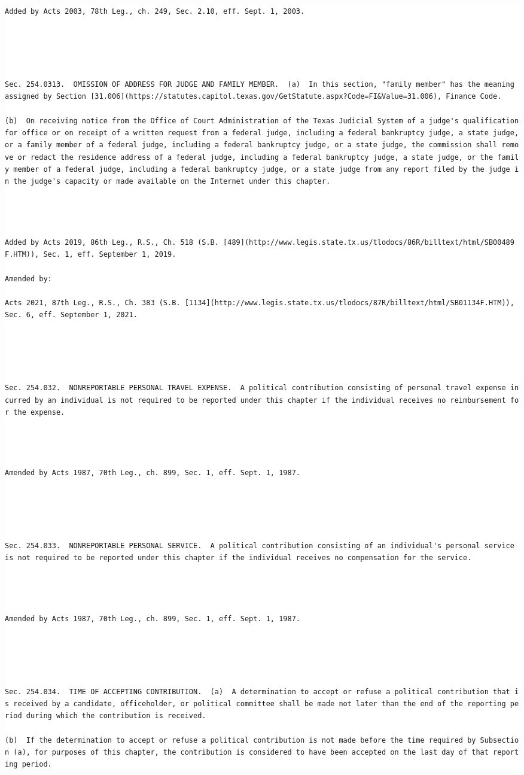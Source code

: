     
    
    
    Added by Acts 2003, 78th Leg., ch. 249, Sec. 2.10, eff. Sept. 1, 2003.
    
    
    
    
    
    Sec. 254.0313.  OMISSION OF ADDRESS FOR JUDGE AND FAMILY MEMBER.  (a)  In this section, "family member" has the meaning assigned by Section [31.006](https://statutes.capitol.texas.gov/GetStatute.aspx?Code=FI&Value=31.006), Finance Code.
    
    (b)  On receiving notice from the Office of Court Administration of the Texas Judicial System of a judge's qualification for office or on receipt of a written request from a federal judge, including a federal bankruptcy judge, a state judge, or a family member of a federal judge, including a federal bankruptcy judge, or a state judge, the commission shall remove or redact the residence address of a federal judge, including a federal bankruptcy judge, a state judge, or the family member of a federal judge, including a federal bankruptcy judge, or a state judge from any report filed by the judge in the judge's capacity or made available on the Internet under this chapter.
    
    
    
    
    Added by Acts 2019, 86th Leg., R.S., Ch. 518 (S.B. [489](http://www.legis.state.tx.us/tlodocs/86R/billtext/html/SB00489F.HTM)), Sec. 1, eff. September 1, 2019.
    
    Amended by: 
    
    Acts 2021, 87th Leg., R.S., Ch. 383 (S.B. [1134](http://www.legis.state.tx.us/tlodocs/87R/billtext/html/SB01134F.HTM)), Sec. 6, eff. September 1, 2021.
    
    
    
    
    
    Sec. 254.032.  NONREPORTABLE PERSONAL TRAVEL EXPENSE.  A political contribution consisting of personal travel expense incurred by an individual is not required to be reported under this chapter if the individual receives no reimbursement for the expense.
    
    
    
    
    Amended by Acts 1987, 70th Leg., ch. 899, Sec. 1, eff. Sept. 1, 1987.
    
    
    
    
    
    Sec. 254.033.  NONREPORTABLE PERSONAL SERVICE.  A political contribution consisting of an individual's personal service is not required to be reported under this chapter if the individual receives no compensation for the service.
    
    
    
    
    Amended by Acts 1987, 70th Leg., ch. 899, Sec. 1, eff. Sept. 1, 1987.
    
    
    
    
    
    Sec. 254.034.  TIME OF ACCEPTING CONTRIBUTION.  (a)  A determination to accept or refuse a political contribution that is received by a candidate, officeholder, or political committee shall be made not later than the end of the reporting period during which the contribution is received.
    
    (b)  If the determination to accept or refuse a political contribution is not made before the time required by Subsection (a), for purposes of this chapter, the contribution is considered to have been accepted on the last day of that reporting period.
    
